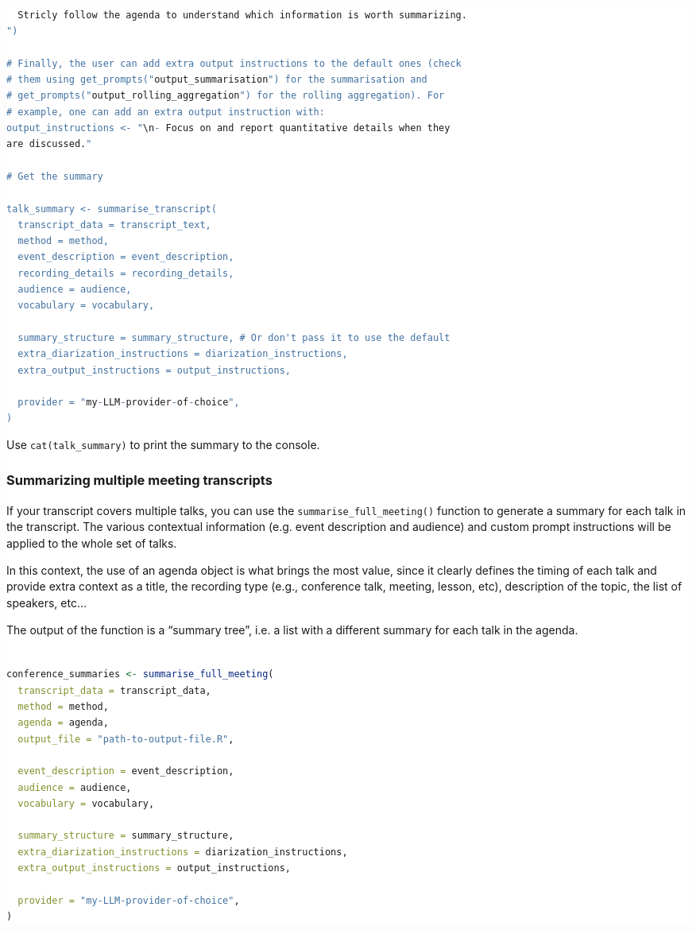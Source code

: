``` r
  Stricly follow the agenda to understand which information is worth summarizing.
")

# Finally, the user can add extra output instructions to the default ones (check
# them using get_prompts("output_summarisation") for the summarisation and
# get_prompts("output_rolling_aggregation") for the rolling aggregation). For
# example, one can add an extra output instruction with:
output_instructions <- "\n- Focus on and report quantitative details when they
are discussed."

# Get the summary

talk_summary <- summarise_transcript(
  transcript_data = transcript_text,
  method = method,
  event_description = event_description,
  recording_details = recording_details,
  audience = audience,
  vocabulary = vocabulary,
  
  summary_structure = summary_structure, # Or don't pass it to use the default
  extra_diarization_instructions = diarization_instructions,
  extra_output_instructions = output_instructions,
  
  provider = "my-LLM-provider-of-choice",
)
```

Use `cat(talk_summary)` to print the summary to the console.

### Summarizing multiple meeting transcripts

If your transcript covers multiple talks, you can use the
`summarise_full_meeting()` function to generate a summary for each talk
in the transcript. The various contextual information (e.g. event
description and audience) and custom prompt instructions will be applied
to the whole set of talks.

In this context, the use of an agenda object is what brings the most
value, since it clearly defines the timing of each talk and provide
extra context as a title, the recording type (e.g., conference talk,
meeting, lesson, etc), description of the topic, the list of speakers,
etc…

The output of the function is a “summary tree”, i.e. a list with a
different summary for each talk in the agenda.

``` r

conference_summaries <- summarise_full_meeting(
  transcript_data = transcript_data,
  method = method,
  agenda = agenda,
  output_file = "path-to-output-file.R",
  
  event_description = event_description,
  audience = audience,
  vocabulary = vocabulary,
  
  summary_structure = summary_structure,
  extra_diarization_instructions = diarization_instructions,
  extra_output_instructions = output_instructions,
  
  provider = "my-LLM-provider-of-choice",
)
```